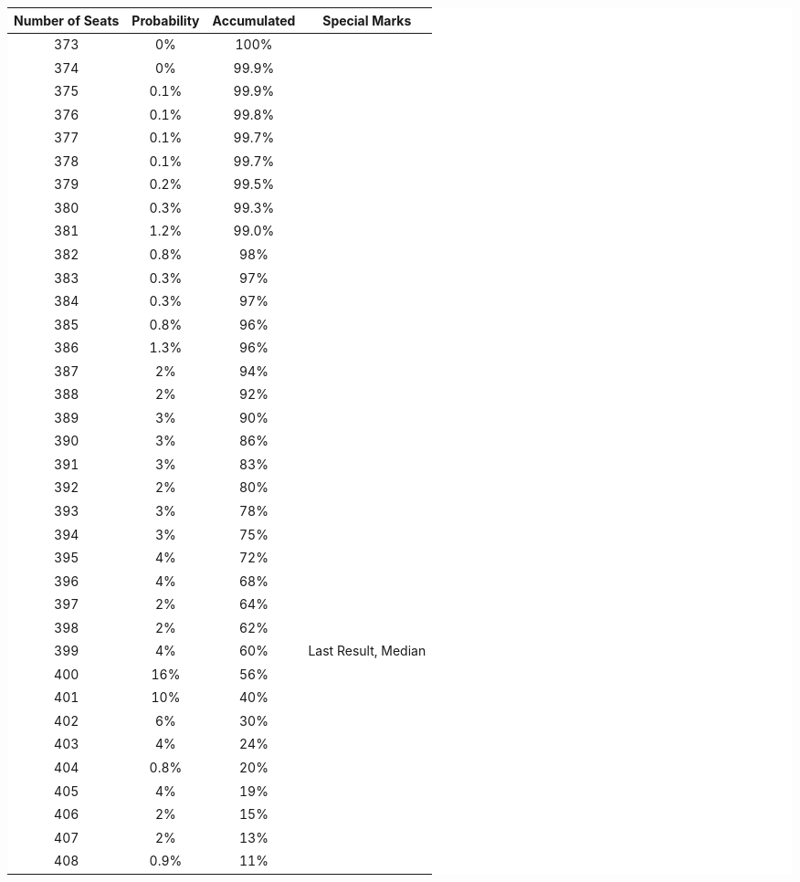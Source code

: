 | Number of Seats | Probability | Accumulated | Special Marks |
|:---------------:|:-----------:|:-----------:|:-------------:|
| 373 | 0% | 100% |  |
| 374 | 0% | 99.9% |  |
| 375 | 0.1% | 99.9% |  |
| 376 | 0.1% | 99.8% |  |
| 377 | 0.1% | 99.7% |  |
| 378 | 0.1% | 99.7% |  |
| 379 | 0.2% | 99.5% |  |
| 380 | 0.3% | 99.3% |  |
| 381 | 1.2% | 99.0% |  |
| 382 | 0.8% | 98% |  |
| 383 | 0.3% | 97% |  |
| 384 | 0.3% | 97% |  |
| 385 | 0.8% | 96% |  |
| 386 | 1.3% | 96% |  |
| 387 | 2% | 94% |  |
| 388 | 2% | 92% |  |
| 389 | 3% | 90% |  |
| 390 | 3% | 86% |  |
| 391 | 3% | 83% |  |
| 392 | 2% | 80% |  |
| 393 | 3% | 78% |  |
| 394 | 3% | 75% |  |
| 395 | 4% | 72% |  |
| 396 | 4% | 68% |  |
| 397 | 2% | 64% |  |
| 398 | 2% | 62% |  |
| 399 | 4% | 60% | Last Result, Median |
| 400 | 16% | 56% |  |
| 401 | 10% | 40% |  |
| 402 | 6% | 30% |  |
| 403 | 4% | 24% |  |
| 404 | 0.8% | 20% |  |
| 405 | 4% | 19% |  |
| 406 | 2% | 15% |  |
| 407 | 2% | 13% |  |
| 408 | 0.9% | 11% |  |